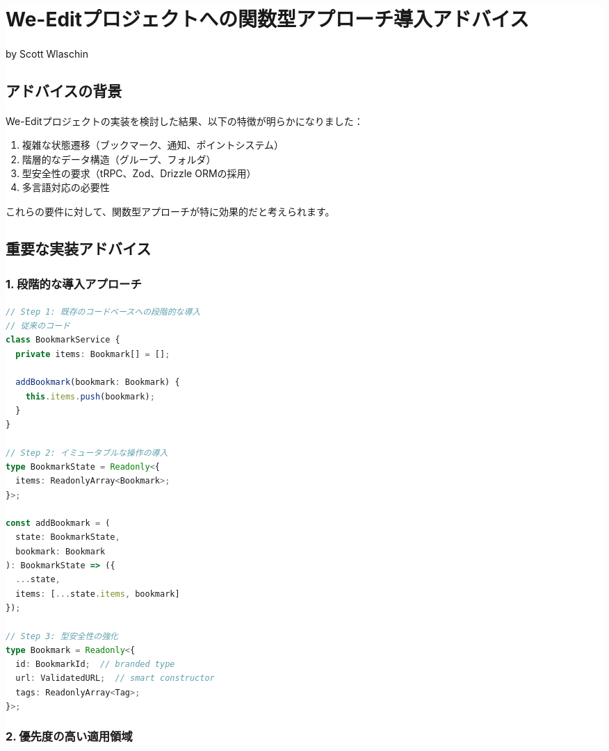 # We-Editプロジェクトへの関数型アプローチ導入アドバイス
by Scott Wlaschin

## アドバイスの背景

We-Editプロジェクトの実装を検討した結果、以下の特徴が明らかになりました：

1. 複雑な状態遷移（ブックマーク、通知、ポイントシステム）
2. 階層的なデータ構造（グループ、フォルダ）
3. 型安全性の要求（tRPC、Zod、Drizzle ORMの採用）
4. 多言語対応の必要性

これらの要件に対して、関数型アプローチが特に効果的だと考えられます。

## 重要な実装アドバイス

### 1. 段階的な導入アプローチ

```typescript
// Step 1: 既存のコードベースへの段階的な導入
// 従来のコード
class BookmarkService {
  private items: Bookmark[] = [];
  
  addBookmark(bookmark: Bookmark) {
    this.items.push(bookmark);
  }
}

// Step 2: イミュータブルな操作の導入
type BookmarkState = Readonly<{
  items: ReadonlyArray<Bookmark>;
}>;

const addBookmark = (
  state: BookmarkState,
  bookmark: Bookmark
): BookmarkState => ({
  ...state,
  items: [...state.items, bookmark]
});

// Step 3: 型安全性の強化
type Bookmark = Readonly<{
  id: BookmarkId;  // branded type
  url: ValidatedURL;  // smart constructor
  tags: ReadonlyArray<Tag>;
}>;
```

### 2. 優先度の高い適用領域
